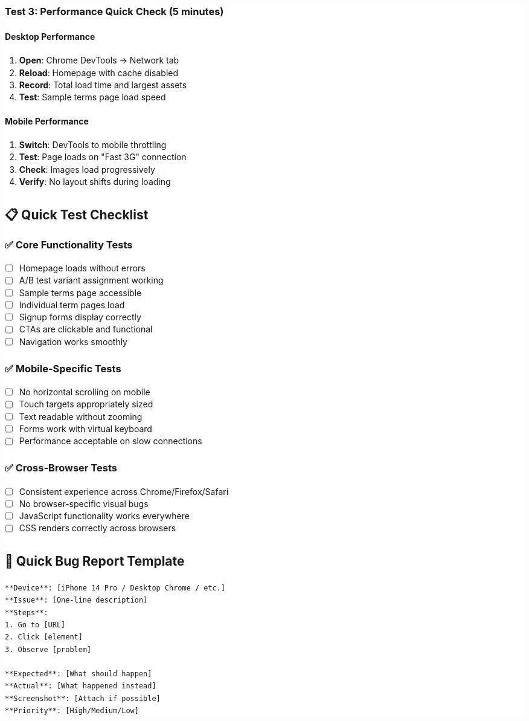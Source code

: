 ### Test 3: Performance Quick Check (5 minutes)
#### Desktop Performance
1. **Open**: Chrome DevTools → Network tab
2. **Reload**: Homepage with cache disabled
3. **Record**: Total load time and largest assets
4. **Test**: Sample terms page load speed

#### Mobile Performance  
1. **Switch**: DevTools to mobile throttling
2. **Test**: Page loads on "Fast 3G" connection
3. **Check**: Images load progressively
4. **Verify**: No layout shifts during loading

## 📋 Quick Test Checklist

### ✅ Core Functionality Tests
- [ ] Homepage loads without errors
- [ ] A/B test variant assignment working
- [ ] Sample terms page accessible
- [ ] Individual term pages load
- [ ] Signup forms display correctly
- [ ] CTAs are clickable and functional
- [ ] Navigation works smoothly

### ✅ Mobile-Specific Tests  
- [ ] No horizontal scrolling on mobile
- [ ] Touch targets appropriately sized
- [ ] Text readable without zooming
- [ ] Forms work with virtual keyboard
- [ ] Performance acceptable on slow connections

### ✅ Cross-Browser Tests
- [ ] Consistent experience across Chrome/Firefox/Safari
- [ ] No browser-specific visual bugs
- [ ] JavaScript functionality works everywhere
- [ ] CSS renders correctly across browsers

## 🐛 Quick Bug Report Template

```
**Device**: [iPhone 14 Pro / Desktop Chrome / etc.]
**Issue**: [One-line description]
**Steps**: 
1. Go to [URL]
2. Click [element]
3. Observe [problem]

**Expected**: [What should happen]
**Actual**: [What happened instead]
**Screenshot**: [Attach if possible]
**Priority**: [High/Medium/Low]
```
